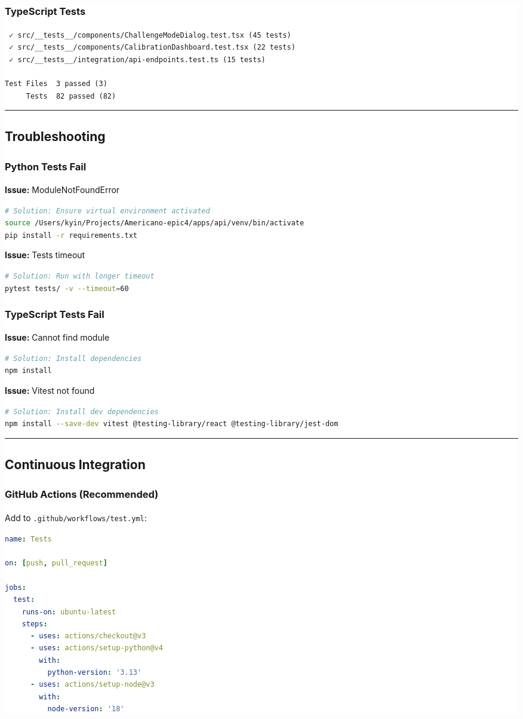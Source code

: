 ### TypeScript Tests
```
 ✓ src/__tests__/components/ChallengeModeDialog.test.tsx (45 tests)
 ✓ src/__tests__/components/CalibrationDashboard.test.tsx (22 tests)
 ✓ src/__tests__/integration/api-endpoints.test.ts (15 tests)

Test Files  3 passed (3)
     Tests  82 passed (82)
```

---

## Troubleshooting

### Python Tests Fail

**Issue:** ModuleNotFoundError
```bash
# Solution: Ensure virtual environment activated
source /Users/kyin/Projects/Americano-epic4/apps/api/venv/bin/activate
pip install -r requirements.txt
```

**Issue:** Tests timeout
```bash
# Solution: Run with longer timeout
pytest tests/ -v --timeout=60
```

### TypeScript Tests Fail

**Issue:** Cannot find module
```bash
# Solution: Install dependencies
npm install
```

**Issue:** Vitest not found
```bash
# Solution: Install dev dependencies
npm install --save-dev vitest @testing-library/react @testing-library/jest-dom
```

---

## Continuous Integration

### GitHub Actions (Recommended)

Add to `.github/workflows/test.yml`:
```yaml
name: Tests

on: [push, pull_request]

jobs:
  test:
    runs-on: ubuntu-latest
    steps:
      - uses: actions/checkout@v3
      - uses: actions/setup-python@v4
        with:
          python-version: '3.13'
      - uses: actions/setup-node@v3
        with:
          node-version: '18'
```